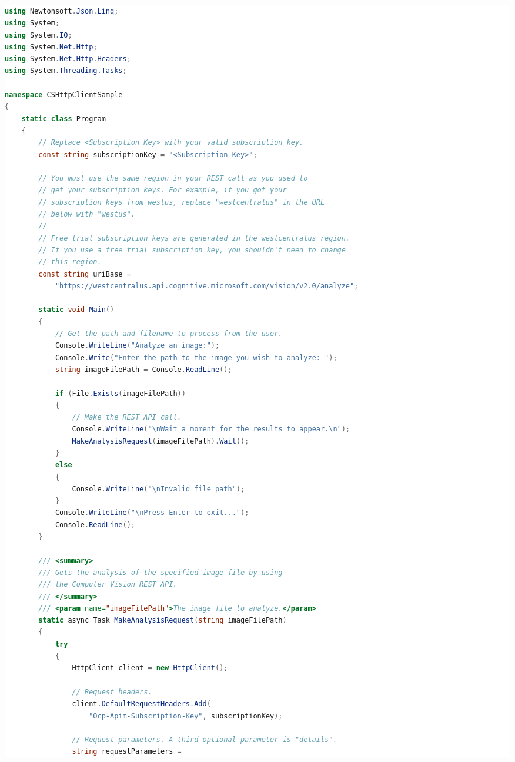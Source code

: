 ```csharp
using Newtonsoft.Json.Linq;
using System;
using System.IO;
using System.Net.Http;
using System.Net.Http.Headers;
using System.Threading.Tasks;

namespace CSHttpClientSample
{
    static class Program
    {
        // Replace <Subscription Key> with your valid subscription key.
        const string subscriptionKey = "<Subscription Key>";

        // You must use the same region in your REST call as you used to
        // get your subscription keys. For example, if you got your
        // subscription keys from westus, replace "westcentralus" in the URL
        // below with "westus".
        //
        // Free trial subscription keys are generated in the westcentralus region.
        // If you use a free trial subscription key, you shouldn't need to change
        // this region.
        const string uriBase =
            "https://westcentralus.api.cognitive.microsoft.com/vision/v2.0/analyze";

        static void Main()
        {
            // Get the path and filename to process from the user.
            Console.WriteLine("Analyze an image:");
            Console.Write("Enter the path to the image you wish to analyze: ");
            string imageFilePath = Console.ReadLine();

            if (File.Exists(imageFilePath))
            {
                // Make the REST API call.
                Console.WriteLine("\nWait a moment for the results to appear.\n");
                MakeAnalysisRequest(imageFilePath).Wait();
            }
            else
            {
                Console.WriteLine("\nInvalid file path");
            }
            Console.WriteLine("\nPress Enter to exit...");
            Console.ReadLine();
        }

        /// <summary>
        /// Gets the analysis of the specified image file by using
        /// the Computer Vision REST API.
        /// </summary>
        /// <param name="imageFilePath">The image file to analyze.</param>
        static async Task MakeAnalysisRequest(string imageFilePath)
        {
            try
            {
                HttpClient client = new HttpClient();

                // Request headers.
                client.DefaultRequestHeaders.Add(
                    "Ocp-Apim-Subscription-Key", subscriptionKey);

                // Request parameters. A third optional parameter is "details".
                string requestParameters =
```